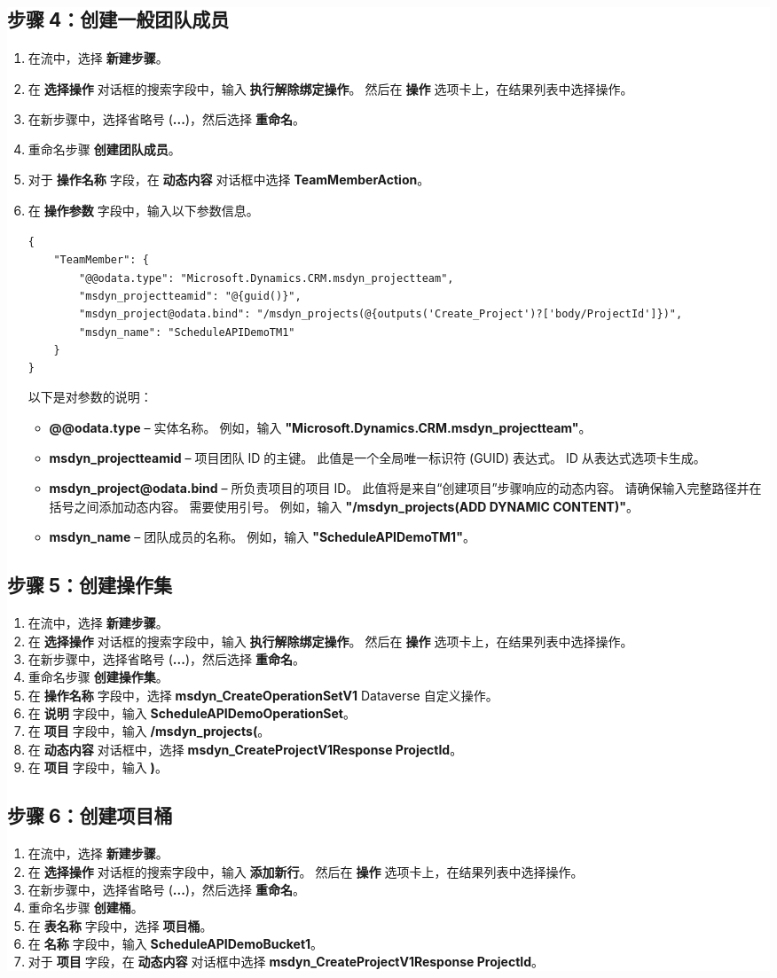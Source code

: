 ## <a name="step-4-create-a-generic-team-member"></a><a id="4"></a>步骤 4：创建一般团队成员

1. 在流中，选择 **新建步骤**。
2. 在 **选择操作** 对话框的搜索字段中，输入 **执行解除绑定操作**。 然后在 **操作** 选项卡上，在结果列表中选择操作。
3. 在新步骤中，选择省略号 (**...**)，然后选择 **重命名**。
4. 重命名步骤 **创建团队成员**。
5. 对于 **操作名称** 字段，在 **动态内容** 对话框中选择 **TeamMemberAction**。
6. 在 **操作参数** 字段中，输入以下参数信息。

    ```
    {
        "TeamMember": {
            "@@odata.type": "Microsoft.Dynamics.CRM.msdyn_projectteam",
            "msdyn_projectteamid": "@{guid()}",
            "msdyn_project@odata.bind": "/msdyn_projects(@{outputs('Create_Project')?['body/ProjectId']})",
            "msdyn_name": "ScheduleAPIDemoTM1"
        }
    } 
    ```

    以下是对参数的说明：

    - **\@\@odata.type** – 实体名称。 例如，输入 **"Microsoft.Dynamics.CRM.msdyn\_projectteam"**。
    - **msdyn\_projectteamid** – 项目团队 ID 的主键。 此值是一个全局唯一标识符 (GUID) 表达式。   ID 从表达式选项卡生成。

    - **msdyn\_project\@odata.bind** – 所负责项目的项目 ID。 此值将是来自“创建项目”步骤响应的动态内容。 请确保输入完整路径并在括号之间添加动态内容。 需要使用引号。 例如，输入 **"/msdyn\_projects(ADD DYNAMIC CONTENT)"**。
    - **msdyn\_name** – 团队成员的名称。 例如，输入 **"ScheduleAPIDemoTM1"**。

## <a name="step-5-create-an-operation-set"></a><a id="5"></a>步骤 5：创建操作集

1. 在流中，选择 **新建步骤**。
2. 在 **选择操作** 对话框的搜索字段中，输入 **执行解除绑定操作**。 然后在 **操作** 选项卡上，在结果列表中选择操作。
3. 在新步骤中，选择省略号 (**...**)，然后选择 **重命名**。
4. 重命名步骤 **创建操作集**。
5. 在 **操作名称** 字段中，选择 **msdyn\_CreateOperationSetV1** Dataverse 自定义操作。
6. 在 **说明** 字段中，输入 **ScheduleAPIDemoOperationSet**。
7. 在 **项目** 字段中，输入 **/msdyn\_projects(**。
8. 在 **动态内容** 对话框中，选择 **msdyn\_CreateProjectV1Response ProjectId**。
9. 在 **项目** 字段中，输入 **)**。

## <a name="step-6-create-a-project-bucket"></a><a id="6"></a>步骤 6：创建项目桶

1. 在流中，选择 **新建步骤**。
2. 在 **选择操作** 对话框的搜索字段中，输入 **添加新行**。 然后在 **操作** 选项卡上，在结果列表中选择操作。
3. 在新步骤中，选择省略号 (**...**)，然后选择 **重命名**。
4. 重命名步骤 **创建桶**。
5. 在 **表名称** 字段中，选择 **项目桶**。
6. 在 **名称** 字段中，输入 **ScheduleAPIDemoBucket1**。
7. 对于 **项目** 字段，在 **动态内容** 对话框中选择 **msdyn\_CreateProjectV1Response ProjectId**。

